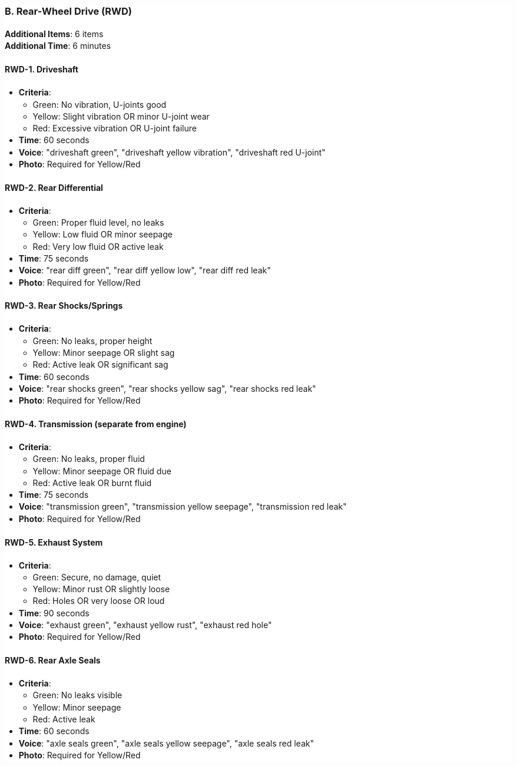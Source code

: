 ### B. Rear-Wheel Drive (RWD)

**Additional Items**: 6 items  
**Additional Time**: 6 minutes

#### RWD-1. Driveshaft
- **Criteria**:
  - Green: No vibration, U-joints good
  - Yellow: Slight vibration OR minor U-joint wear
  - Red: Excessive vibration OR U-joint failure
- **Time**: 60 seconds
- **Voice**: "driveshaft green", "driveshaft yellow vibration", "driveshaft red U-joint"
- **Photo**: Required for Yellow/Red

#### RWD-2. Rear Differential
- **Criteria**:
  - Green: Proper fluid level, no leaks
  - Yellow: Low fluid OR minor seepage
  - Red: Very low fluid OR active leak
- **Time**: 75 seconds
- **Voice**: "rear diff green", "rear diff yellow low", "rear diff red leak"
- **Photo**: Required for Yellow/Red

#### RWD-3. Rear Shocks/Springs
- **Criteria**:
  - Green: No leaks, proper height
  - Yellow: Minor seepage OR slight sag
  - Red: Active leak OR significant sag
- **Time**: 60 seconds
- **Voice**: "rear shocks green", "rear shocks yellow sag", "rear shocks red leak"
- **Photo**: Required for Yellow/Red

#### RWD-4. Transmission (separate from engine)
- **Criteria**:
  - Green: No leaks, proper fluid
  - Yellow: Minor seepage OR fluid due
  - Red: Active leak OR burnt fluid
- **Time**: 75 seconds
- **Voice**: "transmission green", "transmission yellow seepage", "transmission red leak"
- **Photo**: Required for Yellow/Red

#### RWD-5. Exhaust System
- **Criteria**:
  - Green: Secure, no damage, quiet
  - Yellow: Minor rust OR slightly loose
  - Red: Holes OR very loose OR loud
- **Time**: 90 seconds
- **Voice**: "exhaust green", "exhaust yellow rust", "exhaust red hole"
- **Photo**: Required for Yellow/Red

#### RWD-6. Rear Axle Seals
- **Criteria**:
  - Green: No leaks visible
  - Yellow: Minor seepage
  - Red: Active leak
- **Time**: 60 seconds
- **Voice**: "axle seals green", "axle seals yellow seepage", "axle seals red leak"
- **Photo**: Required for Yellow/Red
